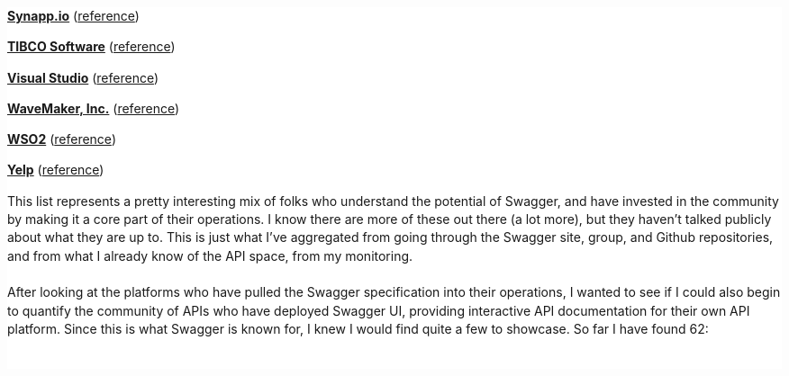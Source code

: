 </tr>
<tr>
<td width="150" align="center"><a href="http://www.synapp.io/"><img src="http://kinlane-productions.s3.amazonaws.com/api-evangelist-site/company/logos/synapp-io-logo.png" alt="" width="150" align="left" /></a></td>
<td align="left">
<p><a href="http://www.synapp.io/"><strong>Synapp.io</strong></a>&nbsp;(<a href="http://www.synapp.io/blog/2014/11/7/putting-the-api-in-synappio">reference</a>)</p>
</td>
</tr>
<tr>
<td width="150" align="center"><a href="http://www.tibco.com/"><img src="http://kinlane-productions.s3.amazonaws.com/api-evangelist-site/company/logos/tibco-logo.png" alt="" width="150" align="left" /></a></td>
<td align="left">
<p><a href="http://www.tibco.com/"><strong>TIBCO Software</strong></a>&nbsp;(<a href="https://docs.tibco.com/pub/activematrix_businessworks/6.2.0/doc/html/GUID-FDE5F1A2-D4B3-4410-B8E2-2D412C00F596.html">reference</a>)</p>
</td>
</tr>
<tr>
<td width="150" align="center"><a href="https://www.visualstudio.com/"><img src="http://kinlane-productions.s3.amazonaws.com/api-evangelist-site/company/logos/visual-studio-2013-logo.png" alt="" width="150" align="left" /></a></td>
<td align="left">
<p><a href="https://www.visualstudio.com/"><strong>Visual Studio</strong></a>&nbsp;(<a href="http://blogs.msdn.com/b/visualstudio/archive/2015/03/24/introducing-the-azure-api-apps-tools-for-visual-studio-2013.aspx">reference</a>)</p>
</td>
</tr>
<tr>
<td width="150" align="center"><a href="http://www.wavemaker.com/"><img src="http://kinlane-productions.s3.amazonaws.com/api-evangelist-site/company/logos/wavemaker-logo.png" alt="" width="150" align="left" /></a></td>
<td align="left">
<p><a href="http://www.wavemaker.com/"><strong>WaveMaker, Inc.</strong></a>&nbsp;(<a href="http://www.wavemaker.com/blog/wavemaker-api-designer-brings-api-driven-development-to-custom-built-enterprise-applications/">reference</a>)</p>
</td>
</tr>
<tr>
<td width="150" align="center"><a href="http://wso2.com/"><img src="http://kinlane-productions.s3.amazonaws.com/api-evangelist-site/company/wso2-logo-white-800X360.jpg" alt="" width="150" align="left" /></a></td>
<td align="left">
<p><a href="http://wso2.com/"><strong>WSO2</strong></a>&nbsp;(<a href="http://blog.cobia.net/cobiacomm/2013/05/31/swagger-with-wso2-api-manager/">reference</a>)</p>
</td>
</tr>
<tr>
<td width="150" align="center"><a href="http://www.yelp.com/"><img src="http://kinlane-productions.s3.amazonaws.com/api-evangelist-site/company/536_logo.png" alt="" width="150" align="left" /></a></td>
<td align="left">
<p><a href="http://www.yelp.com/"><strong>Yelp</strong></a>&nbsp;(<a href="https://github.com/Yelp">reference</a>)</p>
</td>
</tr>
</tbody>
</table>
<p>This list represents a pretty interesting mix of folks who understand the potential of Swagger, and have invested in the community by making it a core part of their operations. I know there are more of these out there (a lot more), but they haven&rsquo;t talked publicly about what they are up to. This is just what I&rsquo;ve aggregated from going through the Swagger site, group, and Github repositories, and from what I already know of the API space, from my monitoring.<br /><br />After looking at the platforms who have pulled the Swagger specification into their operations, I wanted to see if I could also begin to quantify the community of APIs who have deployed Swagger UI, providing interactive API documentation for their own API platform. Since this is what Swagger is known for, I knew I would find quite a few to showcase. So far I have found 62:<br /><br /></p>
<table id="companyListing" style="padding-left: 50px;" cellspacing="2" cellpadding="2" width="75%" align="center">
<tbody>